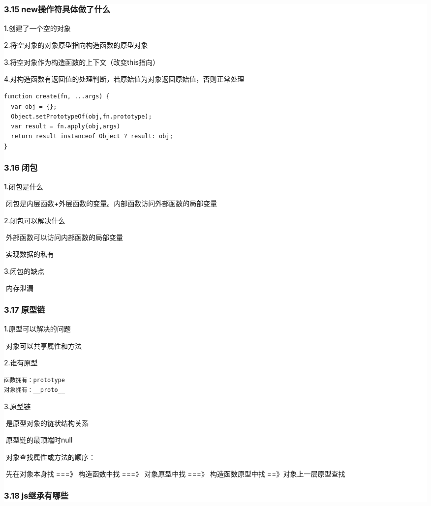 ### 3.15 new操作符具体做了什么

1.创建了一个空的对象

2.将空对象的对象原型指向构造函数的原型对象

3.将空对象作为构造函数的上下文（改变this指向）

4.对构造函数有返回值的处理判断，若原始值为对象返回原始值，否则正常处理

```
function create(fn, ...args) {
  var obj = {};
  Object.setPrototypeOf(obj,fn.prototype);
  var result = fn.apply(obj,args)
  return result instanceof Object ? result: obj;
}
```



### 3.16 闭包

1.闭包是什么

​	闭包是内层函数+外层函数的变量。内部函数访问外部函数的局部变量

2.闭包可以解决什么

​	外部函数可以访问内部函数的局部变量

​	实现数据的私有

3.闭包的缺点

​	内存泄漏

### 3.17 原型链

1.原型可以解决的问题

​	对象可以共享属性和方法

2.谁有原型

```
函数拥有：prototype
对象拥有：__proto__
```

3.原型链

​	是原型对象的链状结构关系

​	原型链的最顶端时null

​	对象查找属性或方法的顺序：

​	先在对象本身找 ===》 构造函数中找 ===》 对象原型中找 ===》 构造函数原型中找 ==》对象上一层原型查找

### 3.18 js继承有哪些
